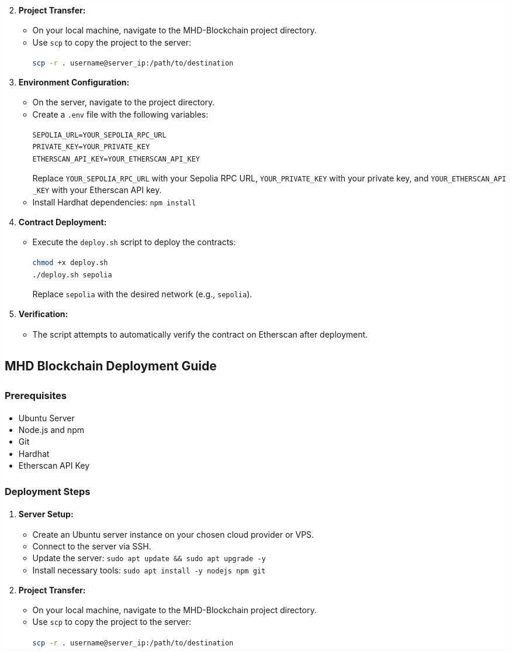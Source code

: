 2.  **Project Transfer:**
    *   On your local machine, navigate to the MHD-Blockchain project directory.
    *   Use `scp` to copy the project to the server:
        ```bash
        scp -r . username@server_ip:/path/to/destination
        ```

3.  **Environment Configuration:**
    *   On the server, navigate to the project directory.
    *   Create a `.env` file with the following variables:
        ```
        SEPOLIA_URL=YOUR_SEPOLIA_RPC_URL
        PRIVATE_KEY=YOUR_PRIVATE_KEY
        ETHERSCAN_API_KEY=YOUR_ETHERSCAN_API_KEY
        ```
        Replace `YOUR_SEPOLIA_RPC_URL` with your Sepolia RPC URL, `YOUR_PRIVATE_KEY` with your private key, and `YOUR_ETHERSCAN_API_KEY` with your Etherscan API key.
    *   Install Hardhat dependencies: `npm install`

4.  **Contract Deployment:**
    *   Execute the `deploy.sh` script to deploy the contracts:
        ```bash
        chmod +x deploy.sh
        ./deploy.sh sepolia
        ```
        Replace `sepolia` with the desired network (e.g., `sepolia`).

5.  **Verification:**
    *   The script attempts to automatically verify the contract on Etherscan after deployment.
## MHD Blockchain Deployment Guide

### Prerequisites

*   Ubuntu Server
*   Node.js and npm
*   Git
*   Hardhat
*   Etherscan API Key

### Deployment Steps

1.  **Server Setup:**
    *   Create an Ubuntu server instance on your chosen cloud provider or VPS.
    *   Connect to the server via SSH.
    *   Update the server: `sudo apt update && sudo apt upgrade -y`
    *   Install necessary tools: `sudo apt install -y nodejs npm git`

2.  **Project Transfer:**
    *   On your local machine, navigate to the MHD-Blockchain project directory.
    *   Use `scp` to copy the project to the server:
        ```bash
        scp -r . username@server_ip:/path/to/destination
        ```
